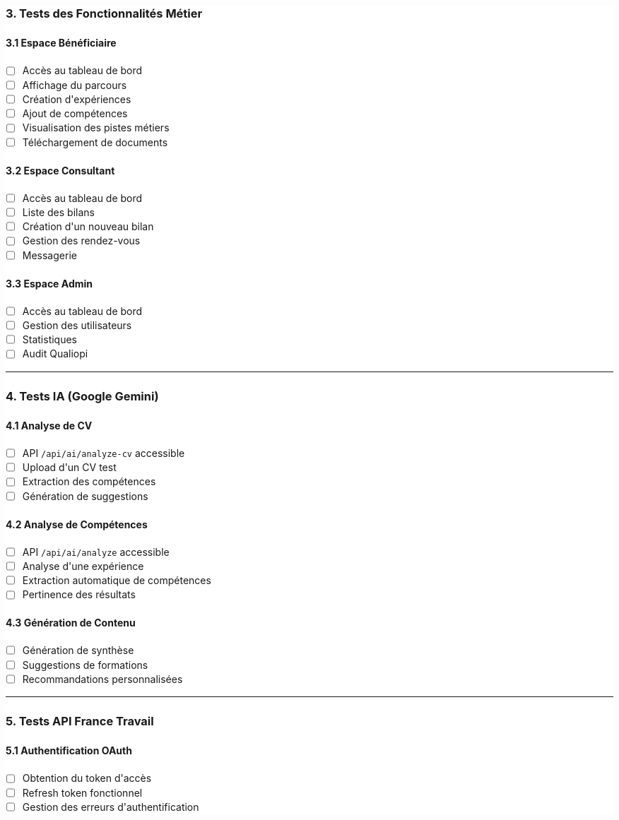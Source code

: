 
### 3. Tests des Fonctionnalités Métier

#### 3.1 Espace Bénéficiaire
- [ ] Accès au tableau de bord
- [ ] Affichage du parcours
- [ ] Création d'expériences
- [ ] Ajout de compétences
- [ ] Visualisation des pistes métiers
- [ ] Téléchargement de documents

#### 3.2 Espace Consultant
- [ ] Accès au tableau de bord
- [ ] Liste des bilans
- [ ] Création d'un nouveau bilan
- [ ] Gestion des rendez-vous
- [ ] Messagerie

#### 3.3 Espace Admin
- [ ] Accès au tableau de bord
- [ ] Gestion des utilisateurs
- [ ] Statistiques
- [ ] Audit Qualiopi

---

### 4. Tests IA (Google Gemini)

#### 4.1 Analyse de CV
- [ ] API `/api/ai/analyze-cv` accessible
- [ ] Upload d'un CV test
- [ ] Extraction des compétences
- [ ] Génération de suggestions

#### 4.2 Analyse de Compétences
- [ ] API `/api/ai/analyze` accessible
- [ ] Analyse d'une expérience
- [ ] Extraction automatique de compétences
- [ ] Pertinence des résultats

#### 4.3 Génération de Contenu
- [ ] Génération de synthèse
- [ ] Suggestions de formations
- [ ] Recommandations personnalisées

---

### 5. Tests API France Travail

#### 5.1 Authentification OAuth
- [ ] Obtention du token d'accès
- [ ] Refresh token fonctionnel
- [ ] Gestion des erreurs d'authentification
